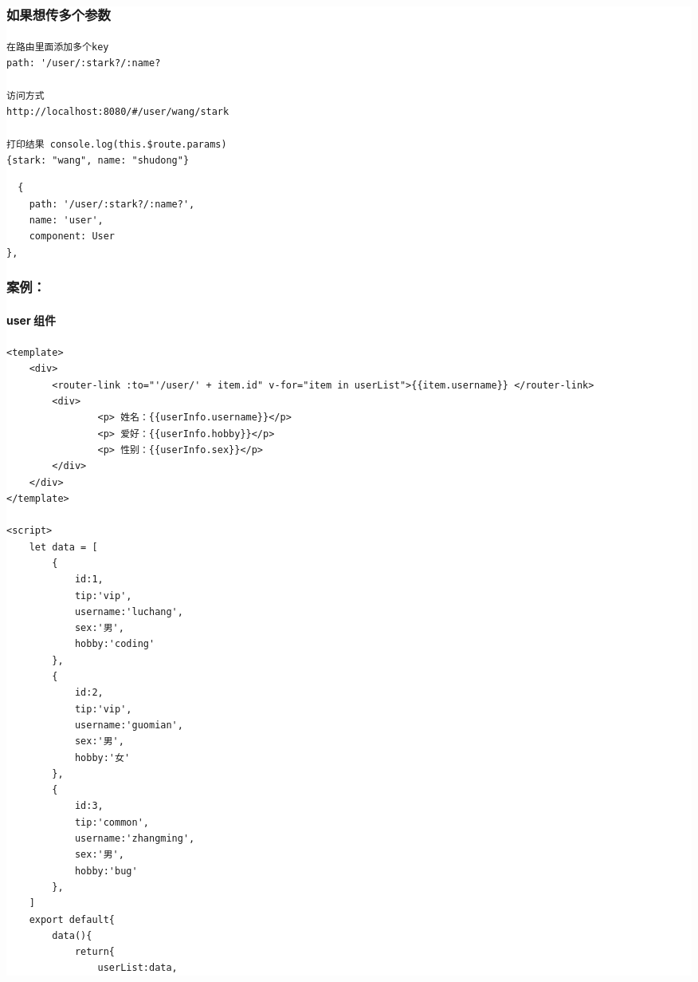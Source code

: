 ### 如果想传多个参数
```
在路由里面添加多个key
path: '/user/:stark?/:name?

访问方式
http://localhost:8080/#/user/wang/stark

打印结果 console.log(this.$route.params)
{stark: "wang", name: "shudong"}
```


```
  {
    path: '/user/:stark?/:name?',
    name: 'user',
    component: User
},
```

### 案例：
#### user 组件
```
<template>
    <div>
        <router-link :to="'/user/' + item.id" v-for="item in userList">{{item.username}} </router-link>
        <div>
                <p> 姓名：{{userInfo.username}}</p>
                <p> 爱好：{{userInfo.hobby}}</p>
                <p> 性别：{{userInfo.sex}}</p>
        </div>
    </div>
</template> 

<script>
    let data = [
        {
            id:1,
            tip:'vip',
            username:'luchang',
            sex:'男',
            hobby:'coding'
        },
        {
            id:2,
            tip:'vip',
            username:'guomian',
            sex:'男',
            hobby:'女'
        },
        {
            id:3,
            tip:'common',
            username:'zhangming',
            sex:'男',
            hobby:'bug'
        },
    ]
    export default{
        data(){
            return{
                userList:data,
```